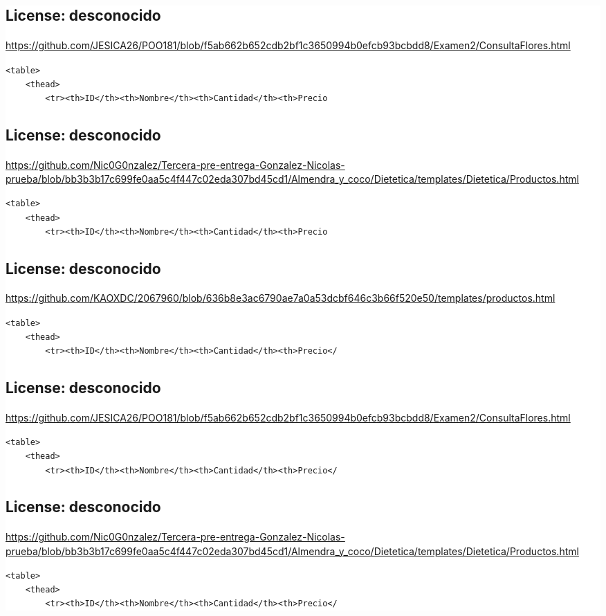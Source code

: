 
## License: desconocido
https://github.com/JESICA26/POO181/blob/f5ab662b652cdb2bf1c3650994b0efcb93bcbdd8/Examen2/ConsultaFlores.html

```
<table>
    <thead>
        <tr><th>ID</th><th>Nombre</th><th>Cantidad</th><th>Precio
```


## License: desconocido
https://github.com/Nic0G0nzalez/Tercera-pre-entrega-Gonzalez-Nicolas-prueba/blob/bb3b3b17c699fe0aa5c4f447c02eda307bd45cd1/Almendra_y_coco/Dietetica/templates/Dietetica/Productos.html

```
<table>
    <thead>
        <tr><th>ID</th><th>Nombre</th><th>Cantidad</th><th>Precio
```


## License: desconocido
https://github.com/KAOXDC/2067960/blob/636b8e3ac6790ae7a0a53dcbf646c3b66f520e50/templates/productos.html

```
<table>
    <thead>
        <tr><th>ID</th><th>Nombre</th><th>Cantidad</th><th>Precio</
```


## License: desconocido
https://github.com/JESICA26/POO181/blob/f5ab662b652cdb2bf1c3650994b0efcb93bcbdd8/Examen2/ConsultaFlores.html

```
<table>
    <thead>
        <tr><th>ID</th><th>Nombre</th><th>Cantidad</th><th>Precio</
```


## License: desconocido
https://github.com/Nic0G0nzalez/Tercera-pre-entrega-Gonzalez-Nicolas-prueba/blob/bb3b3b17c699fe0aa5c4f447c02eda307bd45cd1/Almendra_y_coco/Dietetica/templates/Dietetica/Productos.html

```
<table>
    <thead>
        <tr><th>ID</th><th>Nombre</th><th>Cantidad</th><th>Precio</
```
